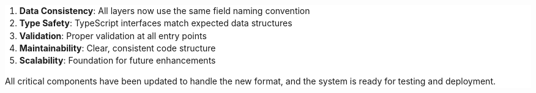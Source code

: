 1. **Data Consistency**: All layers now use the same field naming convention
2. **Type Safety**: TypeScript interfaces match expected data structures
3. **Validation**: Proper validation at all entry points
4. **Maintainability**: Clear, consistent code structure
5. **Scalability**: Foundation for future enhancements

All critical components have been updated to handle the new format, and the system is ready for testing and deployment.